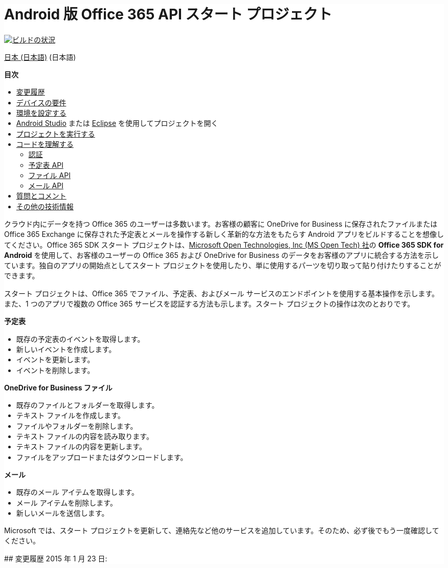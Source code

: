 # Android 版 Office 365 API スタート プロジェクト

[![ビルドの状況](https://travis-ci.org/OfficeDev/O365-Android-Start.svg?branch=master)](https://travis-ci.org/OfficeDev/O365-Android-Start)

[日本 (日本語)](/loc/README-ja.md) (日本語)

**目次**

* [変更履歴](#history)
* [デバイスの要件](#requirements)
* [環境を設定する](#setup)
* [Android Studio](#studio) または [Eclipse](#eclipse) を使用してプロジェクトを開く
* [プロジェクトを実行する](#running)
* [コードを理解する](#understanding)
   * [認証](#authentication)
   * [予定表 API](#calendar)
   * [ファイル API](#files)
   * [メール API](#mail)
* [質問とコメント](#questions)
* [その他の技術情報](#resources)

クラウド内にデータを持つ Office 365 のユーザーは多数います。お客様の顧客に OneDrive for Business に保存されたファイルまたは Office 365 Exchange に保存された予定表とメールを操作する新しく革新的な方法をもたらす Android アプリをビルドすることを想像してください。Office 365 SDK スタート プロジェクトは、[Microsoft Open Technologies, Inc (MS Open Tech) 社](http://msopentech.com)の **Office 365 SDK for Android** を使用して、お客様のユーザーの Office 365 および OneDrive for Business のデータをお客様のアプリに統合する方法を示しています。独自のアプリの開始点としてスタート プロジェクトを使用したり、単に使用するパーツを切り取って貼り付けたりすることができます。

スタート プロジェクトは、Office 365 でファイル、予定表、およびメール サービスのエンドポイントを使用する基本操作を示します。また、1 つのアプリで複数の Office 365 サービスを認証する方法も示します。スタート プロジェクトの操作は次のとおりです。

**予定表**

* 既存の予定表のイベントを取得します。
* 新しいイベントを作成します。
* イベントを更新します。
* イベントを削除します。

**OneDrive for Business ファイル**
 
* 既存のファイルとフォルダーを取得します。
* テキスト ファイルを作成します。
* ファイルやフォルダーを削除します。
* テキスト ファイルの内容を読み取ります。
* テキスト ファイルの内容を更新します。
* ファイルをアップロードまたはダウンロードします。

**メール**

* 既存のメール アイテムを取得します。
* メール アイテムを削除します。
* 新しいメールを送信します。

Microsoft では、スタート プロジェクトを更新して、連絡先など他のサービスを追加しています。そのため、必ず後でもう一度確認してください。

<a name="history">
## 変更履歴
2015 年 1 月 23 日:
